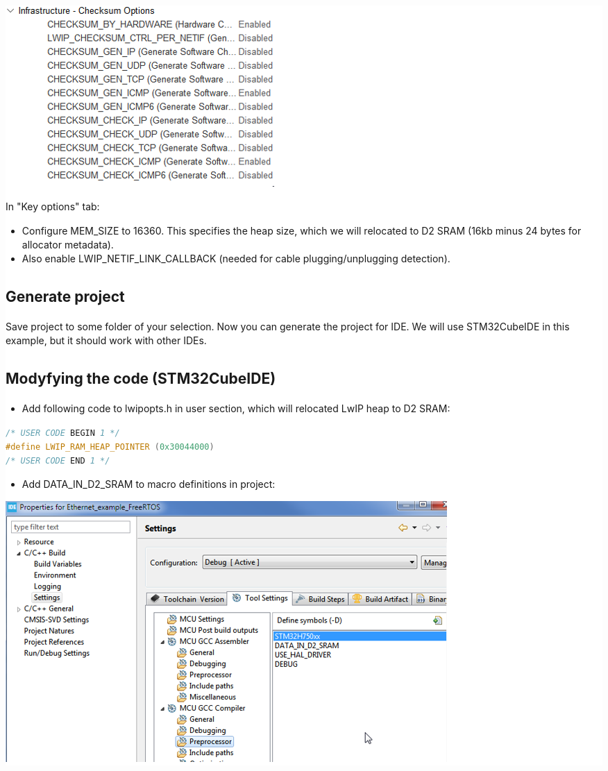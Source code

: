 ![LwIP checksum selection](img/08_lwip_checksum.png "LwIP BSP selection")

In "Key options" tab:
* Configure MEM_SIZE to 16360. This specifies the heap size, which we will relocated to D2 SRAM (16kb minus 24 bytes for allocator metadata).
* Also enable LWIP_NETIF_LINK_CALLBACK (needed for cable plugging/unplugging detection).

## Generate project

Save project to some folder of your selection. Now you can generate the project for IDE. We will use STM32CubeIDE in this example, but it should work with other IDEs.

## Modyfying the code (STM32CubeIDE)
* Add following code to lwipopts.h in user section, which will relocated LwIP heap to D2 SRAM:
```c
/* USER CODE BEGIN 1 */
#define LWIP_RAM_HEAP_POINTER (0x30044000)
/* USER CODE END 1 */
```
* Add DATA_IN_D2_SRAM to macro definitions in project: 

![Define symbols in STM32CubeIDE](img/09_project_preprocessor.png "Define symbols in STM32CubeIDE")
